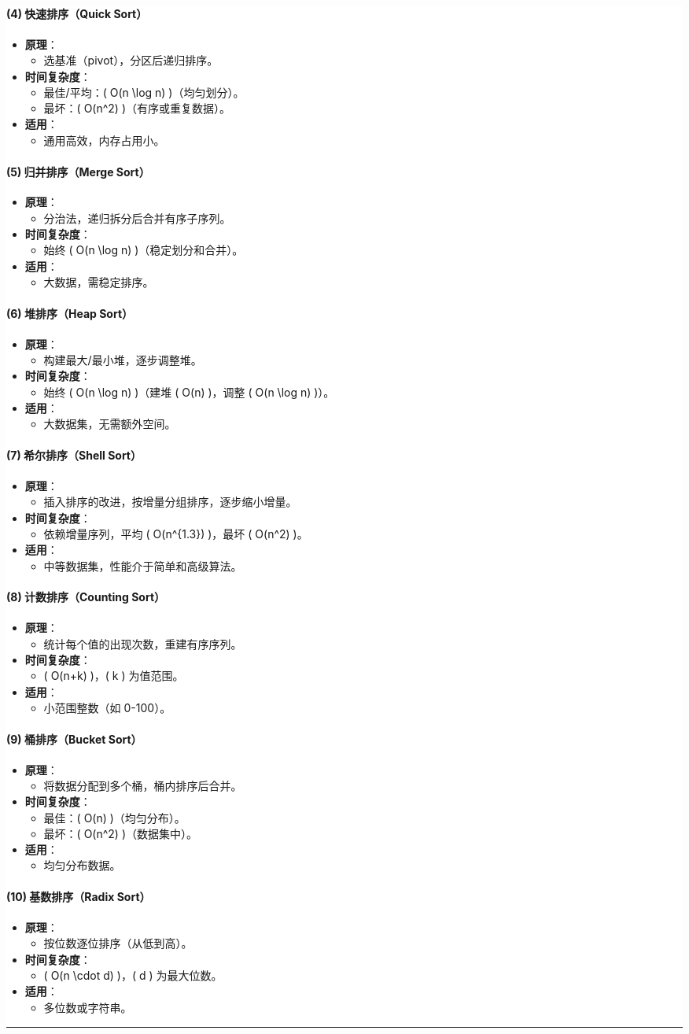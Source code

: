 #### (4) 快速排序（Quick Sort）
- **原理**：
  - 选基准（pivot），分区后递归排序。
- **时间复杂度**：
  - 最佳/平均：\( O(n \log n) \)（均匀划分）。
  - 最坏：\( O(n^2) \)（有序或重复数据）。
- **适用**：
  - 通用高效，内存占用小。

#### (5) 归并排序（Merge Sort）
- **原理**：
  - 分治法，递归拆分后合并有序子序列。
- **时间复杂度**：
  - 始终 \( O(n \log n) \)（稳定划分和合并）。
- **适用**：
  - 大数据，需稳定排序。

#### (6) 堆排序（Heap Sort）
- **原理**：
  - 构建最大/最小堆，逐步调整堆。
- **时间复杂度**：
  - 始终 \( O(n \log n) \)（建堆 \( O(n) \)，调整 \( O(n \log n) \)）。
- **适用**：
  - 大数据集，无需额外空间。

#### (7) 希尔排序（Shell Sort）
- **原理**：
  - 插入排序的改进，按增量分组排序，逐步缩小增量。
- **时间复杂度**：
  - 依赖增量序列，平均 \( O(n^{1.3}) \)，最坏 \( O(n^2) \)。
- **适用**：
  - 中等数据集，性能介于简单和高级算法。

#### (8) 计数排序（Counting Sort）
- **原理**：
  - 统计每个值的出现次数，重建有序序列。
- **时间复杂度**：
  - \( O(n+k) \)，\( k \) 为值范围。
- **适用**：
  - 小范围整数（如 0-100）。

#### (9) 桶排序（Bucket Sort）
- **原理**：
  - 将数据分配到多个桶，桶内排序后合并。
- **时间复杂度**：
  - 最佳：\( O(n) \)（均匀分布）。
  - 最坏：\( O(n^2) \)（数据集中）。
- **适用**：
  - 均匀分布数据。

#### (10) 基数排序（Radix Sort）
- **原理**：
  - 按位数逐位排序（从低到高）。
- **时间复杂度**：
  - \( O(n \cdot d) \)，\( d \) 为最大位数。
- **适用**：
  - 多位数或字符串。

---